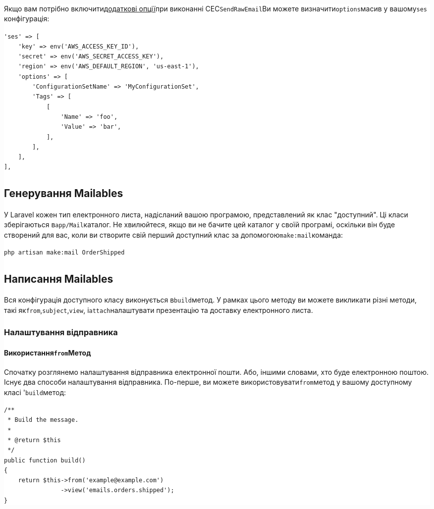Якщо вам потрібно включити[додаткові опції](https://docs.aws.amazon.com/aws-sdk-php/v3/api/api-email-2010-12-01.html#sendrawemail)при виконанні СЕС`SendRawEmail`Ви можете визначити`options`масив у вашому`ses`конфігурація:

    'ses' => [
        'key' => env('AWS_ACCESS_KEY_ID'),
        'secret' => env('AWS_SECRET_ACCESS_KEY'),
        'region' => env('AWS_DEFAULT_REGION', 'us-east-1'),
        'options' => [
            'ConfigurationSetName' => 'MyConfigurationSet',
            'Tags' => [
                [
                    'Name' => 'foo',
                    'Value' => 'bar',
                ],
            ],
        ],
    ],

<a name="generating-mailables"></a>

## Генерування Mailables

У Laravel кожен тип електронного листа, надісланий вашою програмою, представлений як клас "доступний". Ці класи зберігаються в`app/Mail`каталог. Не хвилюйтеся, якщо ви не бачите цей каталог у своїй програмі, оскільки він буде створений для вас, коли ви створите свій перший доступний клас за допомогою`make:mail`команда:

    php artisan make:mail OrderShipped

<a name="writing-mailables"></a>

## Написання Mailables

Вся конфігурація доступного класу виконується в`build`метод. У рамках цього методу ви можете викликати різні методи, такі як`from`,`subject`,`view`, і`attach`налаштувати презентацію та доставку електронного листа.

<a name="configuring-the-sender"></a>

### Налаштування відправника

<a name="using-the-from-method"></a>

#### Використання`from`Метод

Спочатку розглянемо налаштування відправника електронної пошти. Або, іншими словами, хто буде електронною поштою. Існує два способи налаштування відправника. По-перше, ви можете використовувати`from`метод у вашому доступному класі '`build`метод:

    /**
     * Build the message.
     *
     * @return $this
     */
    public function build()
    {
        return $this->from('example@example.com')
                    ->view('emails.orders.shipped');
    }
